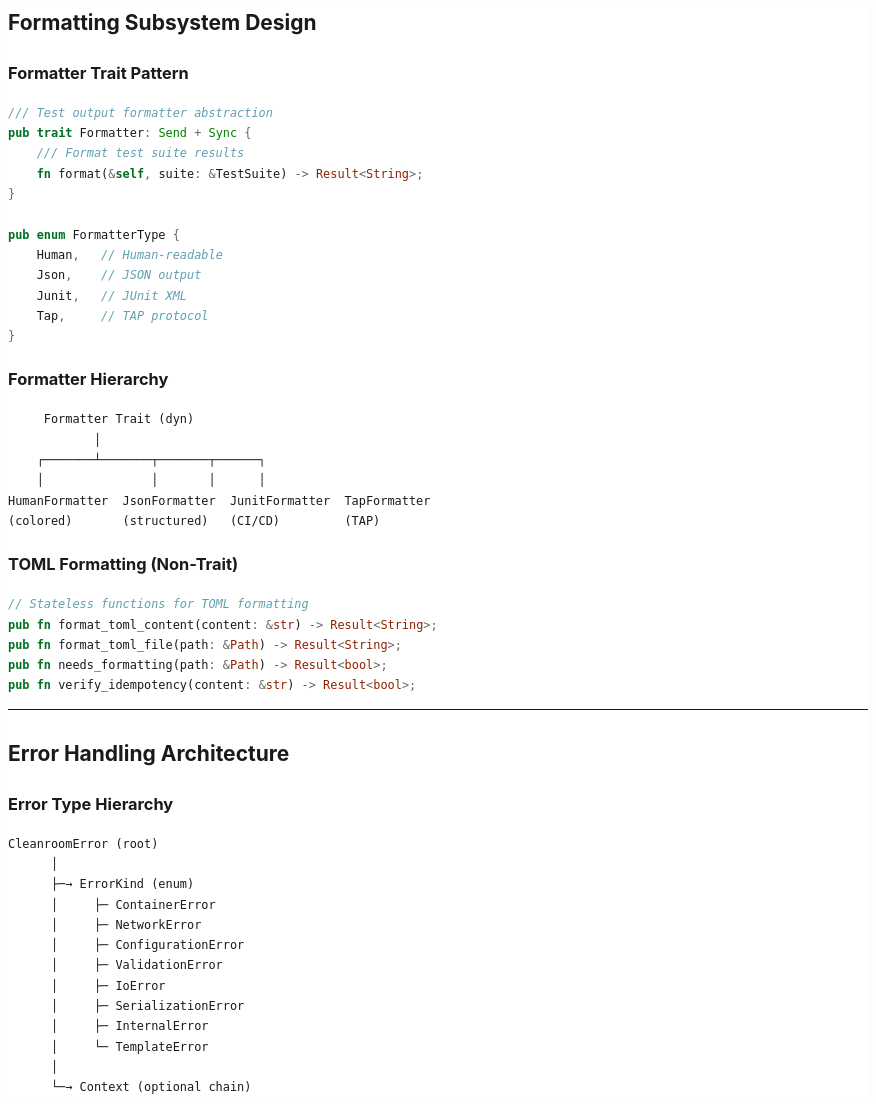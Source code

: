 
## Formatting Subsystem Design

### Formatter Trait Pattern
```rust
/// Test output formatter abstraction
pub trait Formatter: Send + Sync {
    /// Format test suite results
    fn format(&self, suite: &TestSuite) -> Result<String>;
}

pub enum FormatterType {
    Human,   // Human-readable
    Json,    // JSON output
    Junit,   // JUnit XML
    Tap,     // TAP protocol
}
```

### Formatter Hierarchy
```
     Formatter Trait (dyn)
            │
    ┌───────┴───────┬───────┬──────┐
    │               │       │      │
HumanFormatter  JsonFormatter  JunitFormatter  TapFormatter
(colored)       (structured)   (CI/CD)         (TAP)
```

### TOML Formatting (Non-Trait)
```rust
// Stateless functions for TOML formatting
pub fn format_toml_content(content: &str) -> Result<String>;
pub fn format_toml_file(path: &Path) -> Result<String>;
pub fn needs_formatting(path: &Path) -> Result<bool>;
pub fn verify_idempotency(content: &str) -> Result<bool>;
```

---

## Error Handling Architecture

### Error Type Hierarchy
```
CleanroomError (root)
      │
      ├─→ ErrorKind (enum)
      │     ├─ ContainerError
      │     ├─ NetworkError
      │     ├─ ConfigurationError
      │     ├─ ValidationError
      │     ├─ IoError
      │     ├─ SerializationError
      │     ├─ InternalError
      │     └─ TemplateError
      │
      └─→ Context (optional chain)
```
